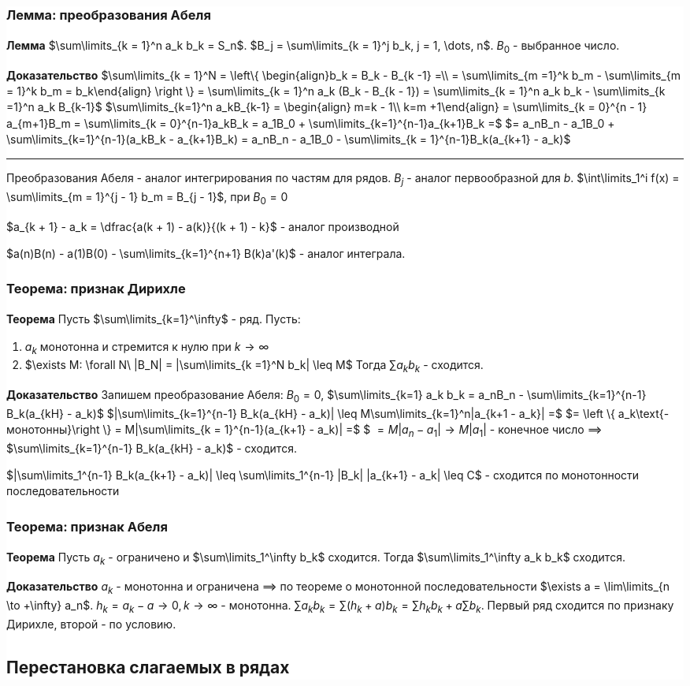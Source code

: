### Лемма: преобразования Абеля
**Лемма**
$\sum\limits_{k = 1}^n a_k b_k = S_n$. $B_j = \sum\limits_{k = 1}^j b_k, j = 1, \dots, n$. $B_0$ - выбранное число.

**Доказательство**
$\sum\limits_{k = 1}^N = \left\{ \begin{align}b_k = B_k - B_{k -1} =\\ = \sum\limits_{m =1}^k b_m - \sum\limits_{m = 1}^k b_m = b_k\end{align} \right \} = \sum\limits_{k = 1}^n a_k (B_k - B_{k - 1}) = \sum\limits_{k = 1}^n a_k b_k - \sum\limits_{k =1}^n a_k B_{k-1}$
$\sum\limits_{k=1}^n a_kB_{k-1} = \begin{align} m=k - 1\\ k=m +1\end{align} = \sum\limits_{k = 0}^{n - 1} a_{m+1}B_m = \sum\limits_{k = 0}^{n-1}a_kB_k = a_1B_0 + \sum\limits_{k=1}^{n-1}a_{k+1}B_k =$
$= a_nB_n - a_1B_0 + \sum\limits_{k=1}^{n-1}(a_kB_k - a_{k+1}B_k) = a_nB_n - a_1B_0 - \sum\limits_{k = 1}^{n-1}B_k(a_{k+1} - a_k)$
****
Преобразования Абеля - аналог интегрирования по частям для рядов.  $B_j$ - аналог первообразной для $b$. $\int\limits_1^i f(x) = \sum\limits_{m = 1}^{j - 1} b_m = B_{j - 1}$, при $B_0 = 0$ 

$a_{k + 1} - a_k = \dfrac{a(k + 1) - a(k)}{(k + 1) - k}$ - аналог производной

$a(n)B(n) - a(1)B(0) - \sum\limits_{k=1}^{n+1} B(k)a'(k)$ - аналог интеграла.

### Теорема: признак Дирихле
**Теорема**
Пусть $\sum\limits_{k=1}^\infty$ - ряд. Пусть:
1) $a_k$ монотонна и стремится к нулю при $k\to\infty$
2) $\exists M: \forall N\ |B_N| = |\sum\limits_{k =1}^N b_k| \leq M$
Тогда $\sum\limits a_k b_k$ - сходится.

**Доказательство**
Запишем преобразование Абеля: $B_0 = 0$, $\sum\limits_{k=1} a_k b_k = a_nB_n - \sum\limits_{k=1}^{n-1} B_k(a_{kH} - a_k)$
$|\sum\limits_{k=1}^{n-1} B_k(a_{kH} - a_k)| \leq M\sum\limits_{k=1}^n|a_{k+1 - a_k}| =$ $= \left \{ a_k\text{- монотонны}\right \} = M|\sum\limits_{k = 1}^{n-1}(a_{k+1} - a_k)| =$ $ $= M|a_n - a_1| \to M|a_1|$ - конечное число $\implies$ $\sum\limits_{k=1}^{n-1} B_k(a_{kH} - a_k)$ - сходится.

$|\sum\limits_1^{n-1} B_k(a_{k+1} - a_k)| \leq \sum\limits_1^{n-1} |B_k| |a_{k+1} - a_k| \leq C$ - сходится по монотонности последовательности

### Теорема: признак Абеля
**Теорема**
Пусть $a_k$ - ограничено и $\sum\limits_1^\infty b_k$ сходится. Тогда $\sum\limits_1^\infty a_k b_k$ сходится.

**Доказательство**
$a_k$ - монотонна и ограничена $\implies$ по теореме о монотонной последовательности $\exists a = \lim\limits_{n \to +\infty} a_n$.
$h_k = a_k - a \to 0, k \to \infty$ - монотонна.
$\sum a_k b_k = \sum (h_k + a) b_k = \sum h_k b_k + a\sum b_k$. Первый ряд сходится по признаку Дирихле, второй - по условию.

## Перестановка слагаемых в рядах
